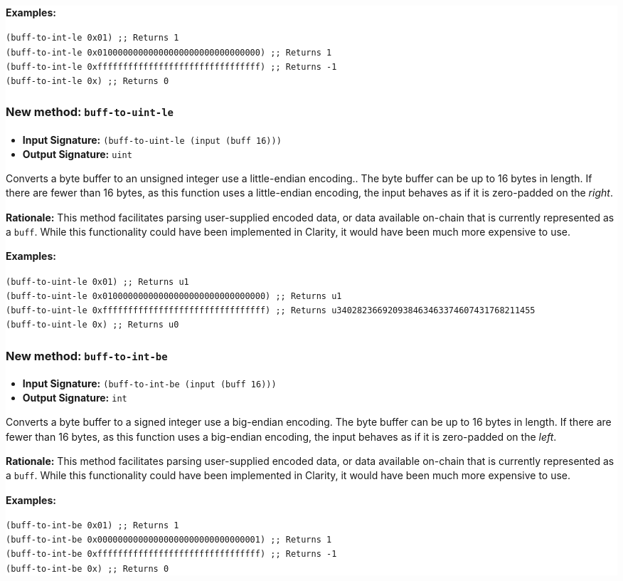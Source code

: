 **Examples:**

```clarity
(buff-to-int-le 0x01) ;; Returns 1
(buff-to-int-le 0x01000000000000000000000000000000) ;; Returns 1
(buff-to-int-le 0xffffffffffffffffffffffffffffffff) ;; Returns -1
(buff-to-int-le 0x) ;; Returns 0
```

### New method: `buff-to-uint-le`

* **Input Signature:** `(buff-to-uint-le (input (buff 16)))`
* **Output Signature:** `uint`

Converts a byte buffer to an unsigned integer use a little-endian
encoding..  The byte buffer can be up to 16 bytes in length. If there
are fewer than 16 bytes, as this function uses a little-endian
encoding, the input behaves as if it is zero-padded on the _right_.

**Rationale:** This method facilitates parsing user-supplied encoded data, or
data available on-chain that is currently represented as a `buff`.
While this functionality could have been implemented in Clarity, it would
have been much more expensive to use.

**Examples:**

```clarity
(buff-to-uint-le 0x01) ;; Returns u1
(buff-to-uint-le 0x01000000000000000000000000000000) ;; Returns u1
(buff-to-uint-le 0xffffffffffffffffffffffffffffffff) ;; Returns u340282366920938463463374607431768211455
(buff-to-uint-le 0x) ;; Returns u0
```

### New method: `buff-to-int-be`

* **Input Signature:** `(buff-to-int-be (input (buff 16)))`
* **Output Signature:** `int`

Converts a byte buffer to a signed integer use a big-endian encoding.
The byte buffer can be up to 16 bytes in length. If there are fewer
than 16 bytes, as this function uses a big-endian encoding, the input
behaves as if it is zero-padded on the _left_.

**Rationale:** This method facilitates parsing user-supplied encoded data, or
data available on-chain that is currently represented as a `buff`.
While this functionality could have been implemented in Clarity, it would
have been much more expensive to use.

**Examples:**

```clarity
(buff-to-int-be 0x01) ;; Returns 1
(buff-to-int-be 0x00000000000000000000000000000001) ;; Returns 1
(buff-to-int-be 0xffffffffffffffffffffffffffffffff) ;; Returns -1
(buff-to-int-be 0x) ;; Returns 0
```
